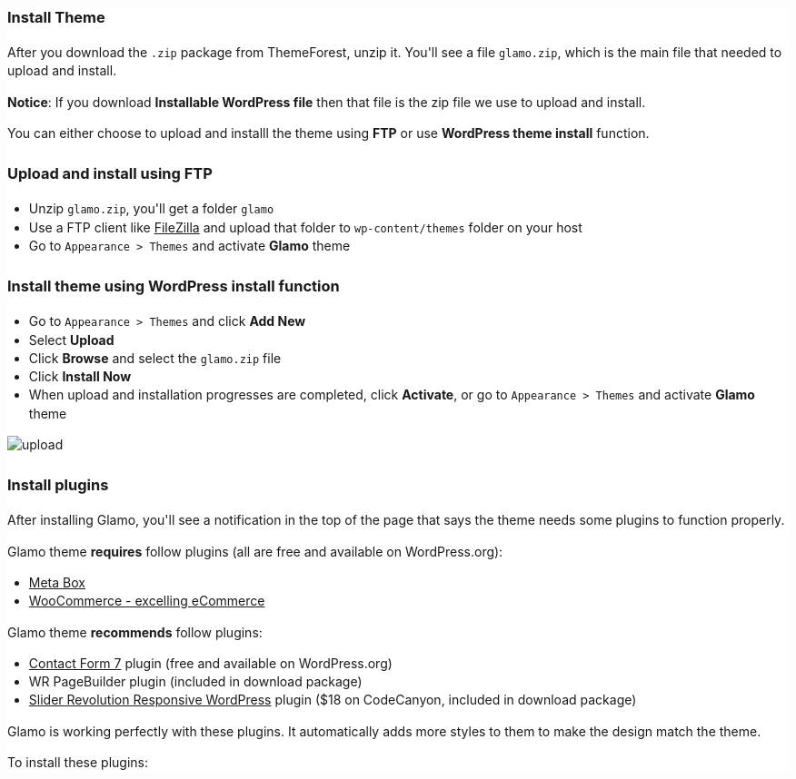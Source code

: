 


### Install Theme

After you download the `.zip` package from ThemeForest, unzip it. You'll see a file `glamo.zip`, which is the main file that needed to upload and install.

**Notice**: If you download **Installable WordPress file** then that file is the zip file we use to upload and install.

You can either choose to upload and installl the theme using **FTP** or use **WordPress theme install** function.

### Upload and install using FTP

- Unzip `glamo.zip`, you'll get a folder `glamo`
- Use a FTP client like [FileZilla](http://filezilla-project.org/) and upload that folder to `wp-content/themes` folder on your host
- Go to `Appearance > Themes` and activate **Glamo** theme

### Install theme using WordPress install function

- Go to `Appearance > Themes` and click **Add New**
- Select **Upload**
- Click **Browse** and select the `glamo.zip` file
- Click **Install Now**
- When upload and installation progresses are completed, click **Activate**, or go to `Appearance > Themes` and activate **Glamo** theme

![upload](http://docs.fitwp.com/whisper/wordpress-upload.png)




### Install plugins

After installing Glamo, you'll see a notification in the top of the page that says the theme needs some plugins to function properly.

Glamo theme **requires** follow plugins (all are free and available on WordPress.org):

- [Meta Box](http://wordpress.org/plugins/meta-box/)
- [WooCommerce - excelling eCommerce](http://wordpress.org/plugins/woocommerce/)

Glamo theme **recommends** follow plugins:

- [Contact Form 7](http://wordpress.org/plugins/contact-form-7/) plugin (free and available on WordPress.org)
- WR PageBuilder plugin (included in download package)
- [Slider Revolution Responsive WordPress](http://codecanyon.net/item/slider-revolution-responsive-wordpress-plugin/2751380) plugin ($18 on CodeCanyon, included in download package)

Glamo is working perfectly with these plugins. It automatically adds more styles to them to make the design match the theme.

To install these plugins:
